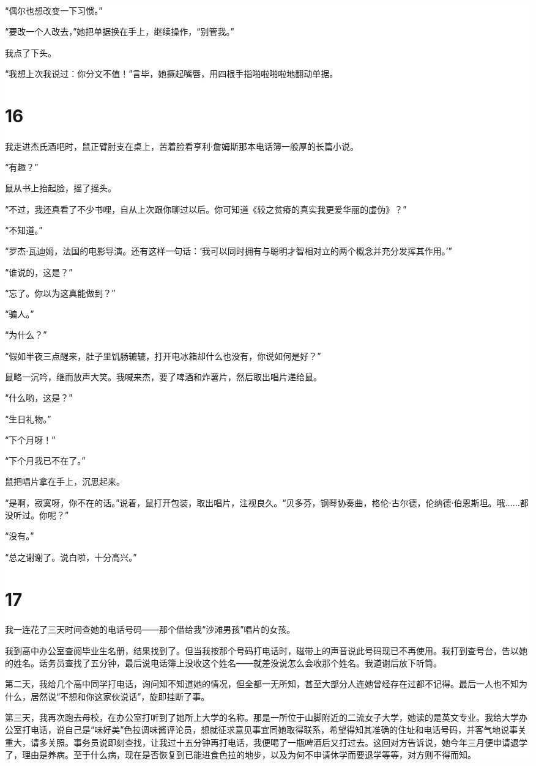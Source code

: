 “偶尔也想改变一下习惯。”

“要改一个人改去，”她把单据换在手上，继续操作，“别管我。”

我点了下头。

“我想上次我说过：你分文不值！”言毕，她撅起嘴唇，用四根手指啪啦啪啦地翻动单据。

# 16

我走进杰氏酒吧时，鼠正臂肘支在桌上，苦着脸看亨利·詹姆斯那本电话簿一般厚的长篇小说。

“有趣？”

鼠从书上抬起脸，摇了摇头。

“不过，我还真看了不少书哩，自从上次跟你聊过以后。你可知道《较之贫瘠的真实我更爱华丽的虚伪》？”

“不知道。”

“罗杰·瓦迪姆，法国的电影导演。还有这样一句话：‘我可以同时拥有与聪明才智相对立的两个概念并充分发挥其作用。’”

“谁说的，这是？”

“忘了。你以为这真能做到？”

“骗人。”

“为什么？”

“假如半夜三点醒来，肚子里饥肠辘辘，打开电冰箱却什么也没有，你说如何是好？”

鼠略一沉吟，继而放声大笑。我喊来杰，要了啤酒和炸薯片，然后取出唱片递给鼠。

“什么哟，这是？”

“生日礼物。”

“下个月呀！”

“下个月我已不在了。”

鼠把唱片拿在手上，沉思起来。

“是啊，寂寞呀，你不在的话。”说着，鼠打开包装，取出唱片，注视良久。“贝多芬，钢琴协奏曲，格伦·古尔德，伦纳德·伯恩斯坦。哦……都没听过。你呢？”

“没有。”

“总之谢谢了。说白啦，十分高兴。”

# 17

我一连花了三天时间查她的电话号码——那个借给我“沙滩男孩”唱片的女孩。

我到高中办公室查阅毕业生名册，结果找到了。但当我按那个号码打电话时，磁带上的声音说此号码现已不再使用。我打到查号台，告以她的姓名。话务员查找了五分钟，最后说电话簿上没收这个姓名——就差没说怎么会收那个姓名。我道谢后放下听筒。

第二天，我给几个高中同学打电话，询问知不知道她的情况，但全都一无所知，甚至大部分人连她曾经存在过都不记得。最后一人也不知为什么，居然说“不想和你这家伙说话”，旋即挂断了事。

第三天，我再次跑去母校，在办公室打听到了她所上大学的名称。那是一所位于山脚附近的二流女子大学，她读的是英文专业。我给大学办公室打电话，说自己是“味好美”色拉调味酱评论员，想就征求意见事宜同她取得联系，希望得知其准确的住址和电话号码，并客气地说事关重大，请多关照。事务员说即刻查找，让我过十五分钟再打电话，我便喝了一瓶啤酒后又打过去。这回对方告诉说，她今年三月便申请退学了，理由是养病。至于什么病，现在是否恢复到已能进食色拉的地步，以及为何不申请休学而要退学等等，对方则不得而知。
